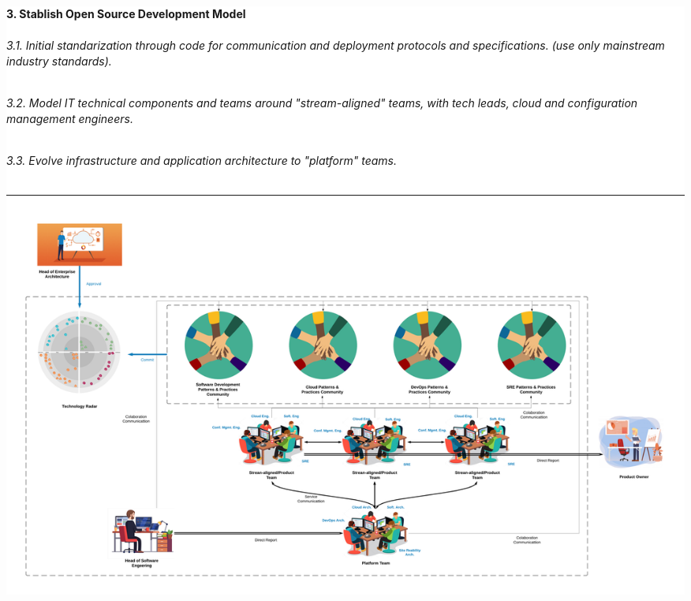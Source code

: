 
#### 3. Stablish Open Source Development Model

###### 3.1. Initial standarization through code for communication and deployment protocols and specifications. (use only mainstream industry standards).

###### 3.2. Model IT technical components and teams around *"stream-aligned"* teams, with tech leads, cloud and configuration management engineers.

###### 3.3. Evolve infrastructure and application architecture to *"platform"* teams.

---

![bg center 100%](./assets/organization.png)